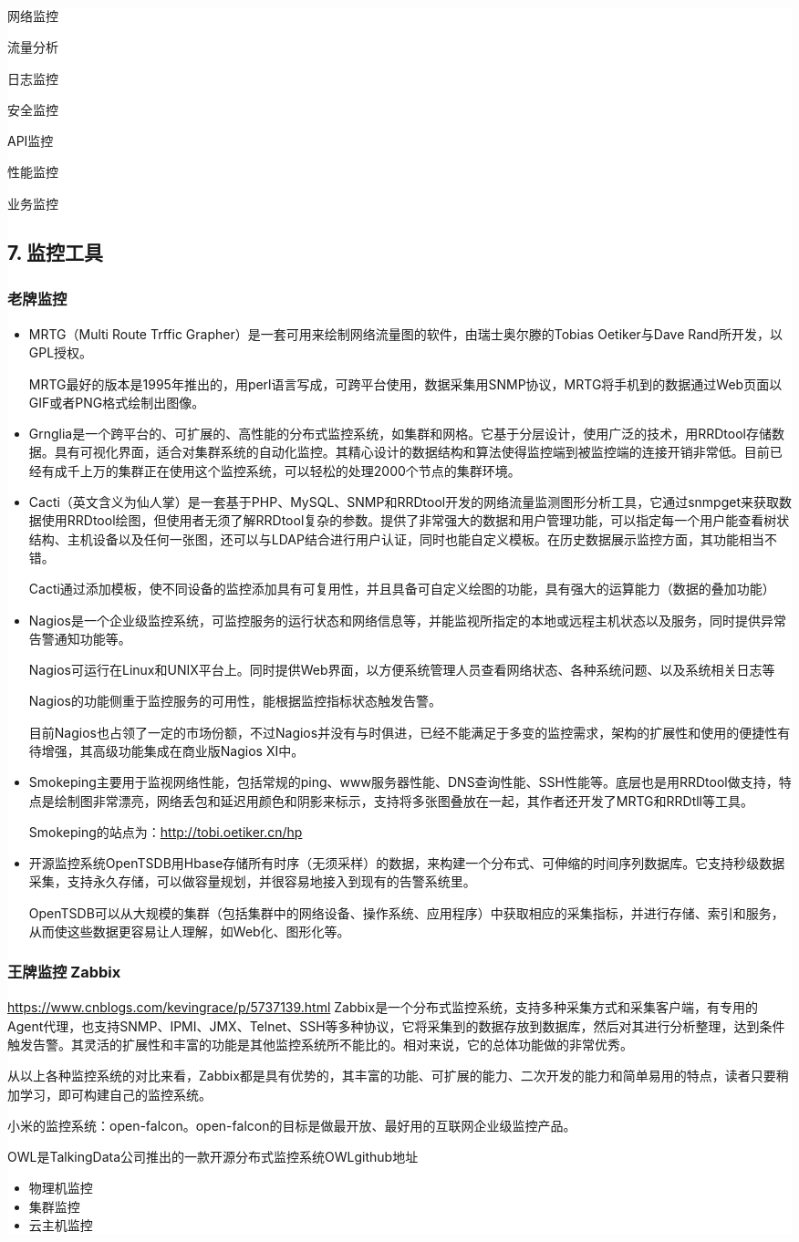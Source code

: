 网络监控

流量分析

日志监控

安全监控

API监控

性能监控

业务监控

## 7. 监控工具
### 老牌监控
* MRTG（Multi Route Trffic Grapher）是一套可用来绘制网络流量图的软件，由瑞士奥尔滕的Tobias Oetiker与Dave Rand所开发，以GPL授权。

    MRTG最好的版本是1995年推出的，用perl语言写成，可跨平台使用，数据采集用SNMP协议，MRTG将手机到的数据通过Web页面以GIF或者PNG格式绘制出图像。

* Grnglia是一个跨平台的、可扩展的、高性能的分布式监控系统，如集群和网格。它基于分层设计，使用广泛的技术，用RRDtool存储数据。具有可视化界面，适合对集群系统的自动化监控。其精心设计的数据结构和算法使得监控端到被监控端的连接开销非常低。目前已经有成千上万的集群正在使用这个监控系统，可以轻松的处理2000个节点的集群环境。

* Cacti（英文含义为仙人掌）是一套基于PHP、MySQL、SNMP和RRDtool开发的网络流量监测图形分析工具，它通过snmpget来获取数据使用RRDtool绘图，但使用者无须了解RRDtool复杂的参数。提供了非常强大的数据和用户管理功能，可以指定每一个用户能查看树状结构、主机设备以及任何一张图，还可以与LDAP结合进行用户认证，同时也能自定义模板。在历史数据展示监控方面，其功能相当不错。

    Cacti通过添加模板，使不同设备的监控添加具有可复用性，并且具备可自定义绘图的功能，具有强大的运算能力（数据的叠加功能）

* Nagios是一个企业级监控系统，可监控服务的运行状态和网络信息等，并能监视所指定的本地或远程主机状态以及服务，同时提供异常告警通知功能等。

    Nagios可运行在Linux和UNIX平台上。同时提供Web界面，以方便系统管理人员查看网络状态、各种系统问题、以及系统相关日志等

    Nagios的功能侧重于监控服务的可用性，能根据监控指标状态触发告警。

    目前Nagios也占领了一定的市场份额，不过Nagios并没有与时俱进，已经不能满足于多变的监控需求，架构的扩展性和使用的便捷性有待增强，其高级功能集成在商业版Nagios XI中。

* Smokeping主要用于监视网络性能，包括常规的ping、www服务器性能、DNS查询性能、SSH性能等。底层也是用RRDtool做支持，特点是绘制图非常漂亮，网络丢包和延迟用颜色和阴影来标示，支持将多张图叠放在一起，其作者还开发了MRTG和RRDtll等工具。

    Smokeping的站点为：http://tobi.oetiker.cn/hp

* 开源监控系统OpenTSDB用Hbase存储所有时序（无须采样）的数据，来构建一个分布式、可伸缩的时间序列数据库。它支持秒级数据采集，支持永久存储，可以做容量规划，并很容易地接入到现有的告警系统里。

    OpenTSDB可以从大规模的集群（包括集群中的网络设备、操作系统、应用程序）中获取相应的采集指标，并进行存储、索引和服务，从而使这些数据更容易让人理解，如Web化、图形化等。


### 王牌监控 Zabbix
https://www.cnblogs.com/kevingrace/p/5737139.html
Zabbix是一个分布式监控系统，支持多种采集方式和采集客户端，有专用的Agent代理，也支持SNMP、IPMI、JMX、Telnet、SSH等多种协议，它将采集到的数据存放到数据库，然后对其进行分析整理，达到条件触发告警。其灵活的扩展性和丰富的功能是其他监控系统所不能比的。相对来说，它的总体功能做的非常优秀。

从以上各种监控系统的对比来看，Zabbix都是具有优势的，其丰富的功能、可扩展的能力、二次开发的能力和简单易用的特点，读者只要稍加学习，即可构建自己的监控系统。

小米的监控系统：open-falcon。open-falcon的目标是做最开放、最好用的互联网企业级监控产品。

OWL是TalkingData公司推出的一款开源分布式监控系统OWLgithub地址

* 物理机监控
* 集群监控
* 云主机监控
